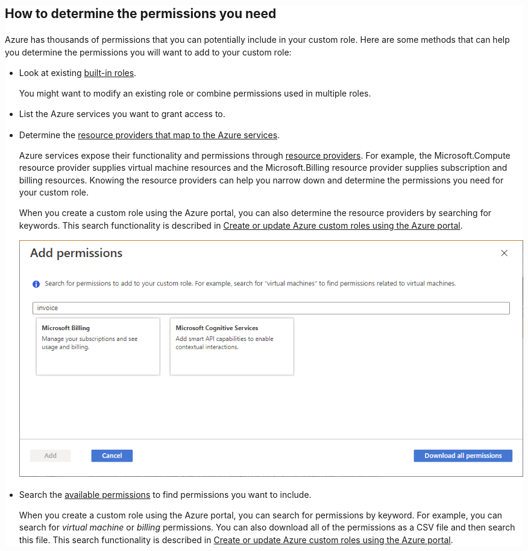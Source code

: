 ## How to determine the permissions you need

Azure has thousands of permissions that you can potentially include in your custom role. Here are some methods that can help you determine the permissions you will want to add to your custom role:

- Look at existing [built-in roles](built-in-roles.md).

    You might want to modify an existing role or combine permissions used in multiple roles.

- List the Azure services you want to grant access to.

- Determine the [resource providers that map to the Azure services](../azure-resource-manager/management/azure-services-resource-providers.md).

    Azure services expose their functionality and permissions through [resource providers](../azure-resource-manager/management/overview.md). For example, the Microsoft.Compute resource provider supplies virtual machine resources and the Microsoft.Billing resource provider supplies subscription and billing resources. Knowing the resource providers can help you narrow down and determine the permissions you need for your custom role.

    When you create a custom role using the Azure portal, you can also determine the resource providers by searching for keywords. This search functionality is described in [Create or update Azure custom roles using the Azure portal](custom-roles-portal.md#step-4-permissions).

    ![Add permissions pane with resource provider](./media/shared/add-permissions-provider.png)

- Search the [available permissions](resource-provider-operations.md) to find permissions you want to include.

    When you create a custom role using the Azure portal, you can search for permissions by keyword. For example, you can search for *virtual machine* or *billing* permissions. You can also download all of the permissions as a CSV file and then search this file. This search functionality is described in [Create or update Azure custom roles using the Azure portal](custom-roles-portal.md#step-4-permissions).
